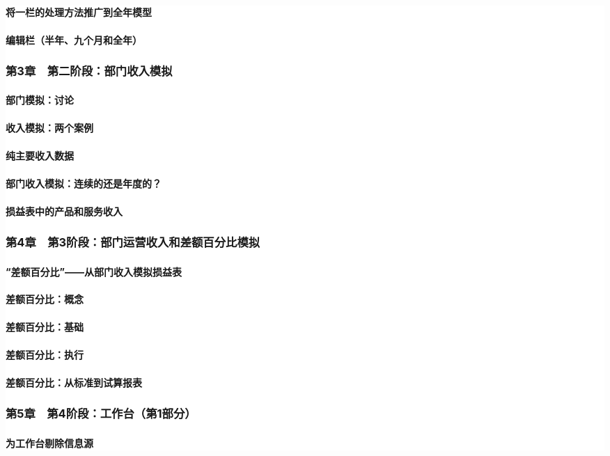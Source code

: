 

#### 将一栏的处理方法推广到全年模型



#### 编辑栏（半年、九个月和全年）



### 第3章　第二阶段：部门收入模拟



#### 部门模拟：讨论



#### 收入模拟：两个案例



#### 纯主要收入数据



#### 部门收入模拟：连续的还是年度的？



#### 损益表中的产品和服务收入



### 第4章　第3阶段：部门运营收入和差额百分比模拟



#### “差额百分比”——从部门收入模拟损益表



#### 差额百分比：概念



#### 差额百分比：基础



#### 差额百分比：执行



#### 差额百分比：从标准到试算报表



### 第5章　第4阶段：工作台（第1部分）



#### 为工作台剔除信息源



